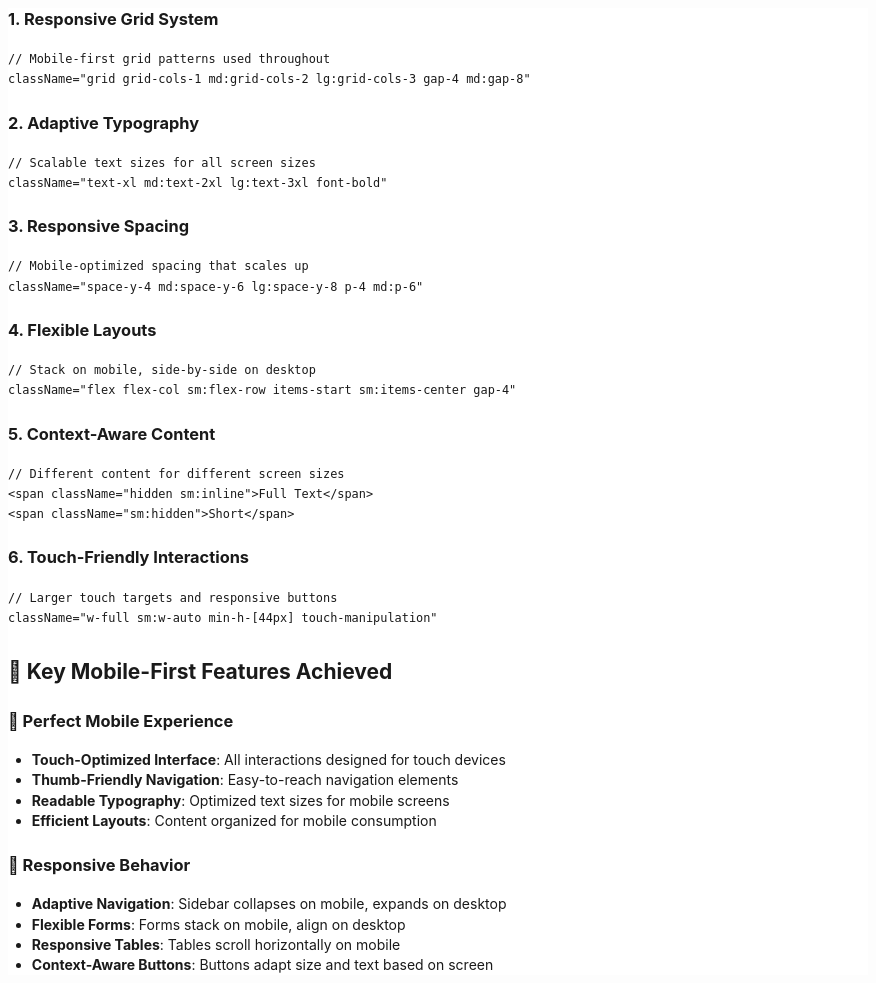 ### **1. Responsive Grid System**
```tsx
// Mobile-first grid patterns used throughout
className="grid grid-cols-1 md:grid-cols-2 lg:grid-cols-3 gap-4 md:gap-8"
```

### **2. Adaptive Typography**
```tsx
// Scalable text sizes for all screen sizes
className="text-xl md:text-2xl lg:text-3xl font-bold"
```

### **3. Responsive Spacing**
```tsx
// Mobile-optimized spacing that scales up
className="space-y-4 md:space-y-6 lg:space-y-8 p-4 md:p-6"
```

### **4. Flexible Layouts**
```tsx
// Stack on mobile, side-by-side on desktop
className="flex flex-col sm:flex-row items-start sm:items-center gap-4"
```

### **5. Context-Aware Content**
```tsx
// Different content for different screen sizes
<span className="hidden sm:inline">Full Text</span>
<span className="sm:hidden">Short</span>
```

### **6. Touch-Friendly Interactions**
```tsx
// Larger touch targets and responsive buttons
className="w-full sm:w-auto min-h-[44px] touch-manipulation"
```

## 🎯 **Key Mobile-First Features Achieved**

### **📱 Perfect Mobile Experience**
- **Touch-Optimized Interface**: All interactions designed for touch devices
- **Thumb-Friendly Navigation**: Easy-to-reach navigation elements
- **Readable Typography**: Optimized text sizes for mobile screens
- **Efficient Layouts**: Content organized for mobile consumption

### **🔄 Responsive Behavior**
- **Adaptive Navigation**: Sidebar collapses on mobile, expands on desktop
- **Flexible Forms**: Forms stack on mobile, align on desktop
- **Responsive Tables**: Tables scroll horizontally on mobile
- **Context-Aware Buttons**: Buttons adapt size and text based on screen
